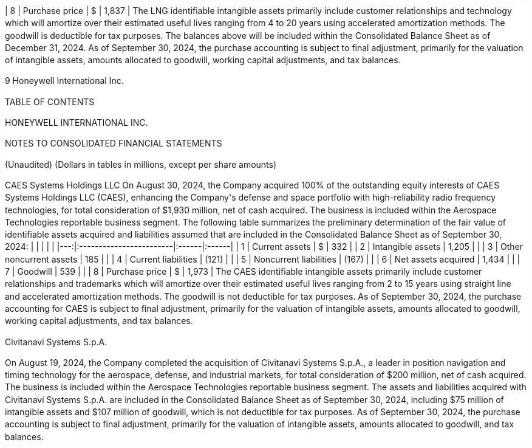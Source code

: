 |  8 | Purchase price          | $     | 1,837 |
The LNG identifiable intangible assets primarily include customer relationships and technology which will amortize over their estimated useful lives ranging from 4 to 20 years using accelerated amortization methods. The goodwill is deductible for tax purposes. The balances above will be included within the Consolidated Balance Sheet as of December 31, 2024. As of September 30, 2024, the purchase accounting is subject to final adjustment, primarily for the valuation of intangible assets, amounts allocated to goodwill, working capital adjustments, and tax balances. 

9    Honeywell International Inc.




TABLE OF CONTENTS


HONEYWELL INTERNATIONAL INC.


NOTES TO CONSOLIDATED FINANCIAL STATEMENTS

(Unaudited)
(Dollars in tables in millions, except per share amounts)

CAES Systems Holdings LLC
On August 30, 2024, the Company acquired 100% of the outstanding equity interests of CAES Systems Holdings LLC (CAES), enhancing the Company's defense and space portfolio with high-reliability radio frequency technologies, for total consideration of $1,930 million, net of cash acquired. The business is included within the Aerospace Technologies reportable business segment. The following table summarizes the preliminary determination of the fair value of identifiable assets acquired and liabilities assumed that are included in the Consolidated Balance Sheet as of September 30, 2024: 
|    |                         |       |       |
|---:|:------------------------|:------|:------|
|  1 | Current assets          | $     | 332   |
|  2 | Intangible assets       | 1,205 |       |
|  3 | Other noncurrent assets | 185   |       |
|  4 | Current liabilities     | (121) |       |
|  5 | Noncurrent liabilities  | (167) |       |
|  6 | Net assets acquired     | 1,434 |       |
|  7 | Goodwill                | 539   |       |
|  8 | Purchase price          | $     | 1,973 |
The CAES identifiable intangible assets primarily include customer relationships and trademarks which will amortize over their estimated useful lives ranging from 2 to 15 years using straight line and accelerated amortization methods. The goodwill is not deductible for tax purposes. As of September 30, 2024, the purchase accounting for CAES is subject to final adjustment, primarily for the valuation of intangible assets, amounts allocated to goodwill, working capital adjustments, and tax balances. 

Civitanavi Systems S.p.A.

On August 19, 2024, the Company completed the acquisition of Civitanavi Systems S.p.A., a leader in position navigation and timing technology for the aerospace, defense, and industrial markets, for total consideration of $200 million, net of cash acquired. The business is included within the Aerospace Technologies reportable business segment. The assets and liabilities acquired with Civitanavi Systems S.p.A. are included in the Consolidated Balance Sheet as of September 30, 2024, including $75 million of intangible assets and $107 million of goodwill, which is not deductible for tax purposes. As of September 30, 2024, the purchase accounting is subject to final adjustment, primarily for the valuation of intangible assets, amounts allocated to goodwill, and tax balances. 
